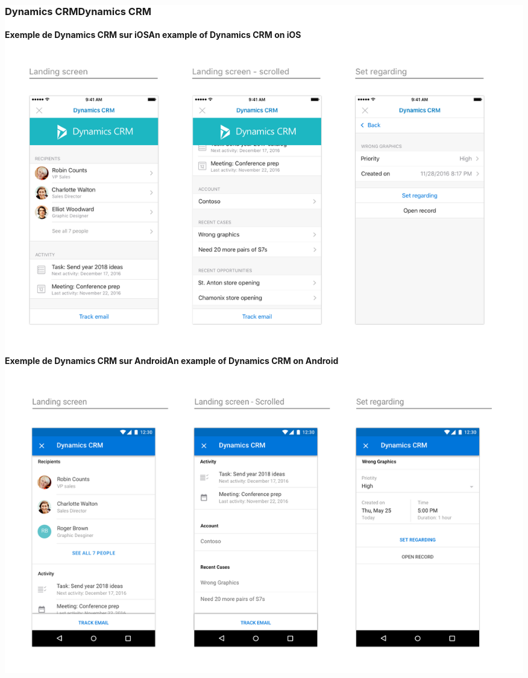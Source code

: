 ### <a name="dynamics-crm"></a><span data-ttu-id="63d8a-246">Dynamics CRM</span><span class="sxs-lookup"><span data-stu-id="63d8a-246">Dynamics CRM</span></span>

<span data-ttu-id="63d8a-247">**Exemple de Dynamics CRM sur iOS**</span><span class="sxs-lookup"><span data-stu-id="63d8a-247">**An example of Dynamics CRM on iOS**</span></span>

![Conception de bout en bout pour le complément Dynamics CRM sur iOS](../images/outlook-mobile-design-crm.png)

<span data-ttu-id="63d8a-249">**Exemple de Dynamics CRM sur Android**</span><span class="sxs-lookup"><span data-stu-id="63d8a-249">**An example of Dynamics CRM on Android**</span></span>

![Conception de bout en bout pour le complément Dynamics CRM sur Android](../images/outlook-mobile-design-crm-android.png)

